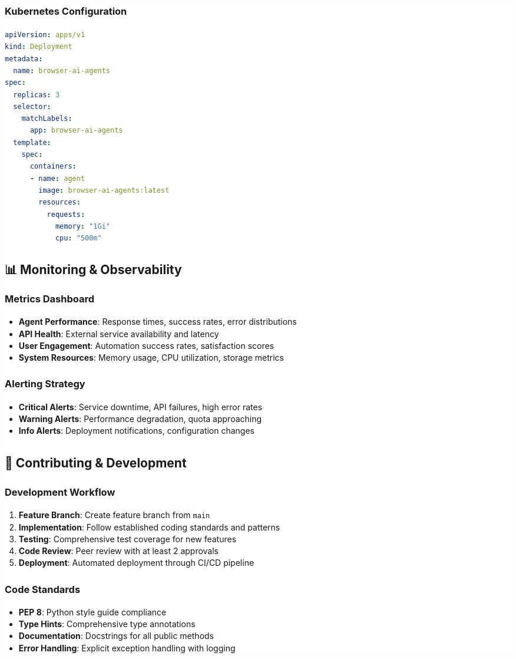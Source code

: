 ### Kubernetes Configuration
```yaml
apiVersion: apps/v1
kind: Deployment
metadata:
  name: browser-ai-agents
spec:
  replicas: 3
  selector:
    matchLabels:
      app: browser-ai-agents
  template:
    spec:
      containers:
      - name: agent
        image: browser-ai-agents:latest
        resources:
          requests:
            memory: "1Gi"
            cpu: "500m"
```

## 📊 Monitoring & Observability

### Metrics Dashboard
- **Agent Performance**: Response times, success rates, error distributions
- **API Health**: External service availability and latency
- **User Engagement**: Automation success rates, satisfaction scores
- **System Resources**: Memory usage, CPU utilization, storage metrics

### Alerting Strategy
- **Critical Alerts**: Service downtime, API failures, high error rates
- **Warning Alerts**: Performance degradation, quota approaching
- **Info Alerts**: Deployment notifications, configuration changes

## 🤝 Contributing & Development

### Development Workflow
1. **Feature Branch**: Create feature branch from `main`
2. **Implementation**: Follow established coding standards and patterns
3. **Testing**: Comprehensive test coverage for new features
4. **Code Review**: Peer review with at least 2 approvals
5. **Deployment**: Automated deployment through CI/CD pipeline

### Code Standards
- **PEP 8**: Python style guide compliance
- **Type Hints**: Comprehensive type annotations
- **Documentation**: Docstrings for all public methods
- **Error Handling**: Explicit exception handling with logging
